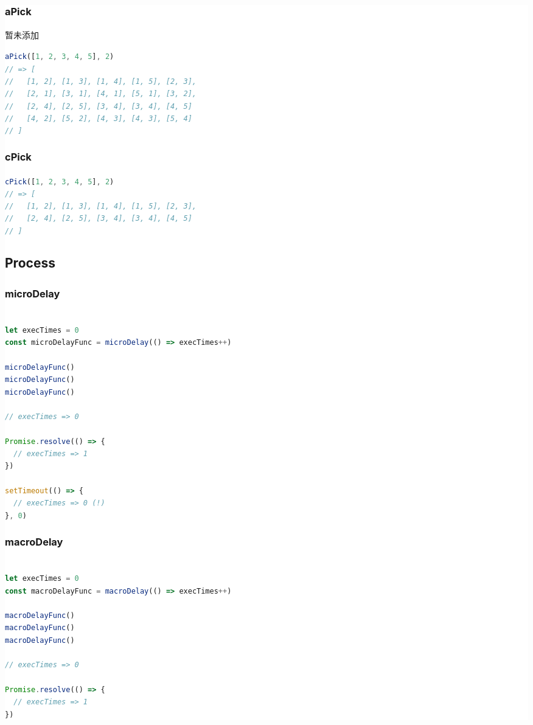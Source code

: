 ### aPick

暂未添加

``` ts
aPick([1, 2, 3, 4, 5], 2)
// => [
//   [1, 2], [1, 3], [1, 4], [1, 5], [2, 3],
//   [2, 1], [3, 1], [4, 1], [5, 1], [3, 2],
//   [2, 4], [2, 5], [3, 4], [3, 4], [4, 5]  
//   [4, 2], [5, 2], [4, 3], [4, 3], [5, 4]  
// ]
```

### cPick

``` ts
cPick([1, 2, 3, 4, 5], 2)
// => [
//   [1, 2], [1, 3], [1, 4], [1, 5], [2, 3],
//   [2, 4], [2, 5], [3, 4], [3, 4], [4, 5]  
// ]
```

## Process

### microDelay

``` ts

let execTimes = 0
const microDelayFunc = microDelay(() => execTimes++)

microDelayFunc()
microDelayFunc()
microDelayFunc()

// execTimes => 0

Promise.resolve(() => {
  // execTimes => 1
})

setTimeout(() => {
  // execTimes => 0 (!)
}, 0)
```

### macroDelay

``` ts

let execTimes = 0
const macroDelayFunc = macroDelay(() => execTimes++)

macroDelayFunc()
macroDelayFunc()
macroDelayFunc()

// execTimes => 0

Promise.resolve(() => {
  // execTimes => 1
})

```